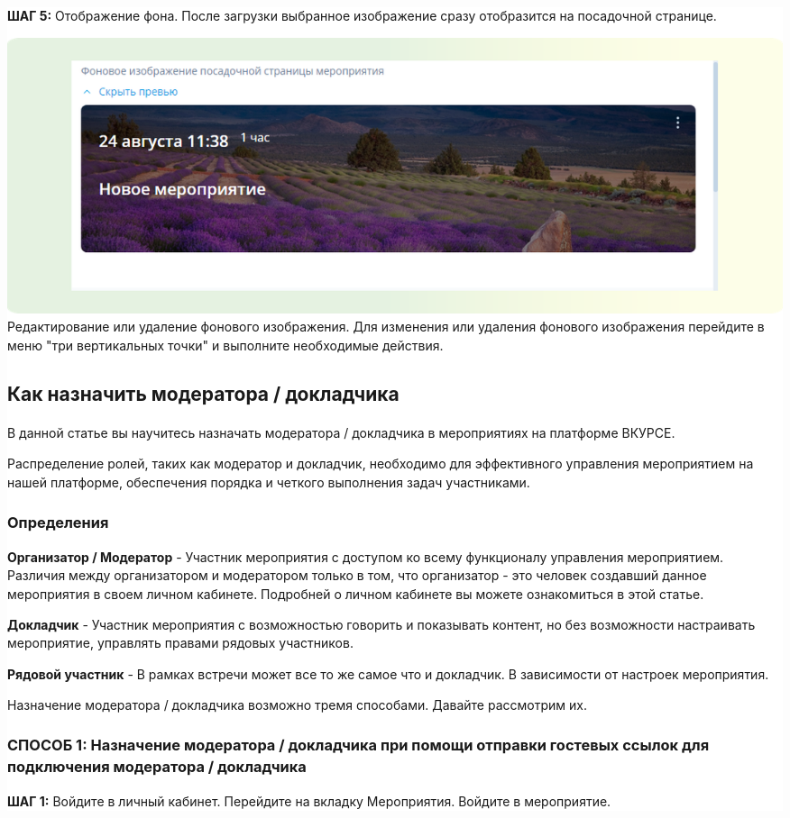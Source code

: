 **ШАГ 5:** Отображение фона. После загрузки выбранное изображение сразу отобразится на посадочной странице.

![image.png](../img/DkIimage.png)
Редактирование или удаление фонового изображения. Для изменения или удаления фонового изображения перейдите в меню "три вертикальных точки" и выполните необходимые действия.

## Как назначить модератора / докладчика

В данной статье вы научитесь назначать модератора / докладчика в мероприятиях на платформе ВКУРСЕ.

Распределение ролей, таких как модератор и докладчик, необходимо для эффективного управления мероприятием на нашей платформе, обеспечения порядка и четкого выполнения задач участниками.

### Определения

**Организатор / Модератор** - Участник мероприятия с доступом ко всему функционалу управления мероприятием. Различия между организатором и модератором только в том, что организатор - это человек создавший данное мероприятия в своем личном кабинете. Подробней о личном кабинете вы можете ознакомиться в этой статье.

**Докладчик** - Участник мероприятия с возможностью говорить и показывать контент, но без возможности настраивать мероприятие, управлять правами рядовых участников.

**Рядовой участник** - В рамках встречи может все то же самое что и докладчик. В зависимости от настроек мероприятия.



Назначение модератора / докладчика возможно тремя способами. Давайте рассмотрим их.

### СПОСОБ 1: Назначение модератора / докладчика при помощи отправки гостевых ссылок для подключения модератора / докладчика

**ШАГ 1:** Войдите в личный кабинет. Перейдите на вкладку Мероприятия. Войдите в мероприятие.
